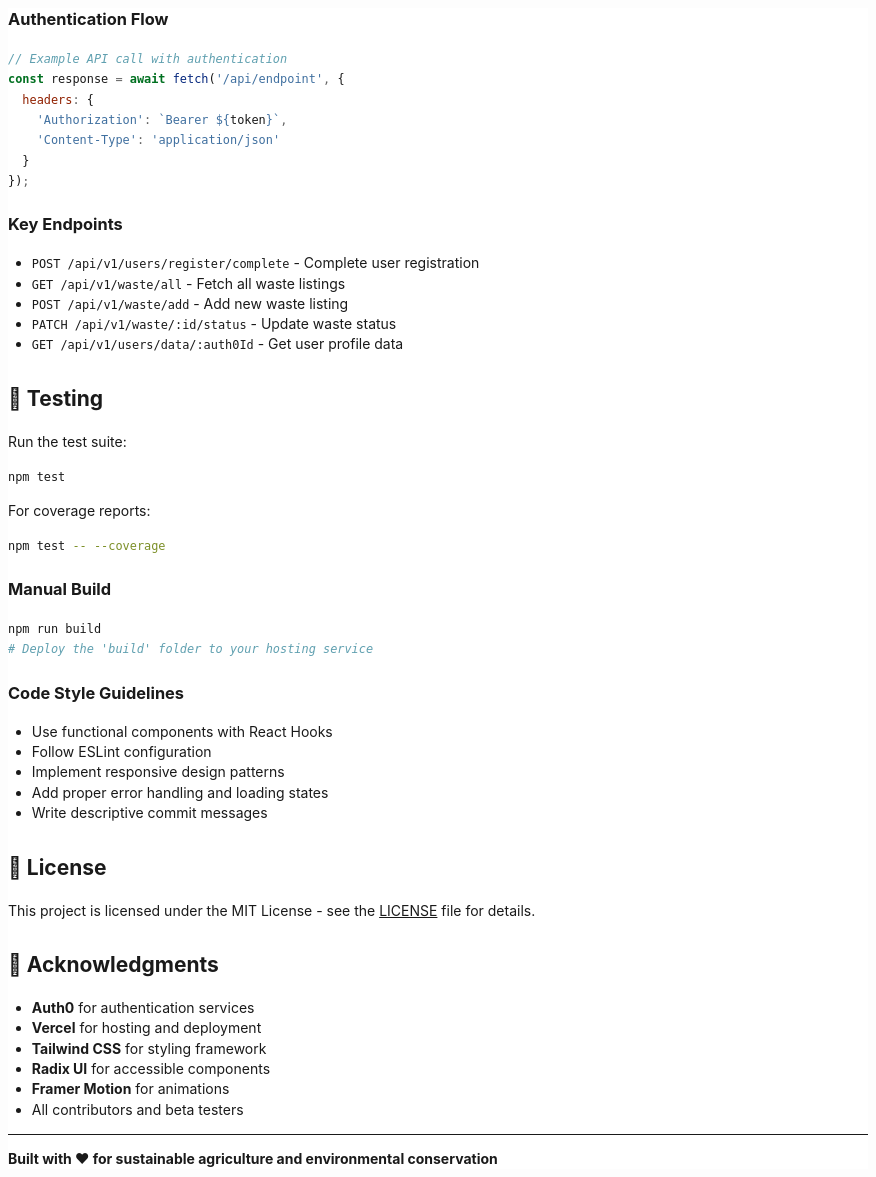 ### Authentication Flow
```javascript
// Example API call with authentication
const response = await fetch('/api/endpoint', {
  headers: {
    'Authorization': `Bearer ${token}`,
    'Content-Type': 'application/json'
  }
});
```

### Key Endpoints
- `POST /api/v1/users/register/complete` - Complete user registration
- `GET /api/v1/waste/all` - Fetch all waste listings
- `POST /api/v1/waste/add` - Add new waste listing
- `PATCH /api/v1/waste/:id/status` - Update waste status
- `GET /api/v1/users/data/:auth0Id` - Get user profile data

## 🧪 Testing

Run the test suite:
```bash
npm test
```

For coverage reports:
```bash
npm test -- --coverage
```

### Manual Build
```bash
npm run build
# Deploy the 'build' folder to your hosting service
```


### Code Style Guidelines
- Use functional components with React Hooks
- Follow ESLint configuration
- Implement responsive design patterns
- Add proper error handling and loading states
- Write descriptive commit messages

## 📄 License

This project is licensed under the MIT License - see the [LICENSE](LICENSE) file for details.

## 🙏 Acknowledgments

- **Auth0** for authentication services
- **Vercel** for hosting and deployment
- **Tailwind CSS** for styling framework
- **Radix UI** for accessible components
- **Framer Motion** for animations
- All contributors and beta testers


---

**Built with ❤️ for sustainable agriculture and environmental conservation**
